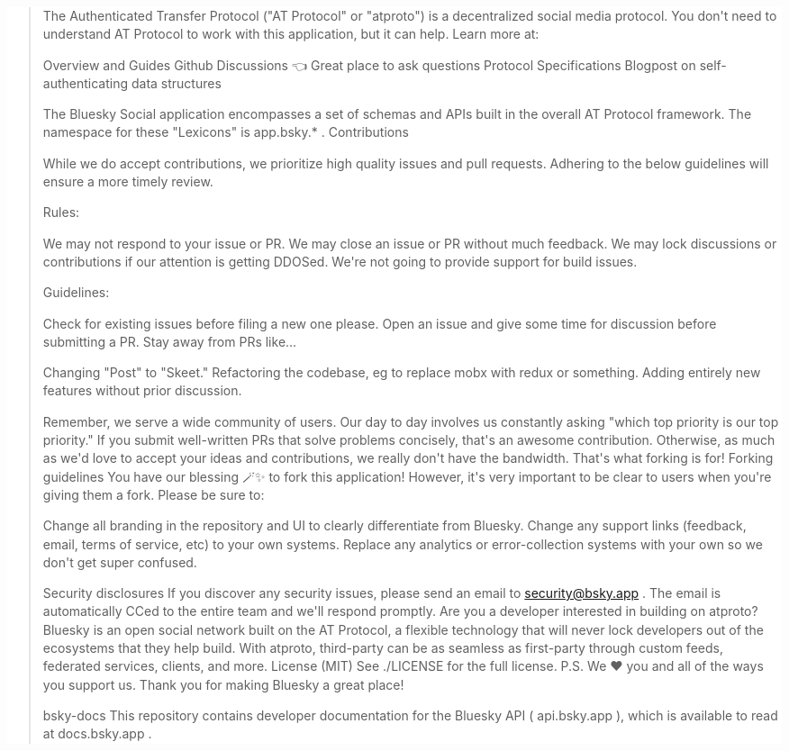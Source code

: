 >  The Authenticated Transfer Protocol ("AT Protocol" or "atproto") is a decentralized social media protocol. You don't need to understand AT Protocol to work with this application, but it can help. Learn more at: 
>  
>  Overview and Guides 
>  Github Discussions 👈 Great place to ask questions 
>  Protocol Specifications 
>  Blogpost on self-authenticating data structures 
>  
>  The Bluesky Social application encompasses a set of schemas and APIs built in the overall AT Protocol framework. The namespace for these "Lexicons" is app.bsky.* . 
>  Contributions 
>  
>  While we do accept contributions, we prioritize high quality issues and pull requests. Adhering to the below guidelines will ensure a more timely review. 
>  
>  Rules: 
>  
>  We may not respond to your issue or PR. 
>  We may close an issue or PR without much feedback. 
>  We may lock discussions or contributions if our attention is getting DDOSed. 
>  We're not going to provide support for build issues. 
>  
>  Guidelines: 
>  
>  Check for existing issues before filing a new one please. 
>  Open an issue and give some time for discussion before submitting a PR. 
>  Stay away from PRs like...
>  
>  Changing "Post" to "Skeet." 
>  Refactoring the codebase, eg to replace mobx with redux or something. 
>  Adding entirely new features without prior discussion. 
>  
>  
>  
>  Remember, we serve a wide community of users. Our day to day involves us constantly asking "which top priority is our top priority." If you submit well-written PRs that solve problems concisely, that's an awesome contribution. Otherwise, as much as we'd love to accept your ideas and contributions, we really don't have the bandwidth. That's what forking is for! 
>  Forking guidelines 
>  You have our blessing 🪄✨ to fork this application! However, it's very important to be clear to users when you're giving them a fork. 
>  Please be sure to: 
>  
>  Change all branding in the repository and UI to clearly differentiate from Bluesky. 
>  Change any support links (feedback, email, terms of service, etc) to your own systems. 
>  Replace any analytics or error-collection systems with your own so we don't get super confused. 
>  
>  Security disclosures 
>  If you discover any security issues, please send an email to security@bsky.app . The email is automatically CCed to the entire team and we'll respond promptly. 
>  Are you a developer interested in building on atproto? 
>  Bluesky is an open social network built on the AT Protocol, a flexible technology that will never lock developers out of the ecosystems that they help build. With atproto, third-party can be as seamless as first-party through custom feeds, federated services, clients, and more. 
>  License (MIT) 
>  See ./LICENSE for the full license. 
>  P.S. 
>  We ❤️ you and all of the ways you support us. Thank you for making Bluesky a great place!
> 
> bsky-docs 
>  This repository contains developer documentation for the Bluesky API ( api.bsky.app ), which is available to read at docs.bsky.app . 